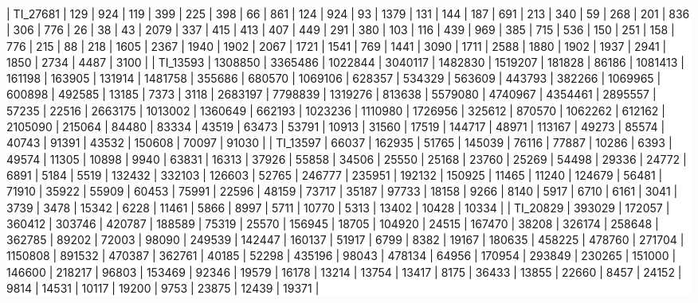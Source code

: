 | TI\_27681 |              129 |              924 |              119 |              399 |              225 |              398 |               66 |              861 |              124 |              924 |               93 |             1379 |              131 |              144 |              187 |              691 |              213 |              340 |               59 |              268 |              201 |              836 |              306 |              776 |    26 |    38 |     43 |             2079 |              337 |              415 |              413 |              407 |              449 |              291 |              380 |              103 |              116 |              439 |              969 |              385 |              715 |              536 |              150 |              251 |              158 |              776 |              215 |               88 |              218 |             1605 |             2367 |             1940 |             1902 |             2067 |             1721 |             1541 |              769 |             1441 |             3090 |             1711 |             2588 |             1880 |             1902 |             1937 |             2941 |             1850 |             2734 |             4487 |             3100 |
| TI\_13593 |          1308850 |          3365486 |          1022844 |          3040117 |          1482830 |          1519207 |           181828 |            86186 |          1081413 |           161198 |           163905 |           131914 |          1481758 |           355686 |           680570 |          1069106 |           628357 |           534329 |           563609 |           443793 |           382266 |          1069965 |           600898 |           492585 | 13185 |  7373 |   3118 |          2683197 |          7798839 |          1319276 |           813638 |          5579080 |          4740967 |          4354461 |          2895557 |            57235 |            22516 |          2663175 |          1013002 |          1360649 |           662193 |          1023236 |          1110980 |          1726956 |           325612 |           870570 |          1062262 |           612162 |          2105090 |           215064 |            84480 |            83334 |            43519 |            63473 |            53791 |            10913 |            31560 |            17519 |           144717 |            48971 |           113167 |            49273 |            85574 |            40743 |            91391 |            43532 |           150608 |            70097 |            91030 |
| TI\_13597 |            66037 |           162935 |            51765 |           145039 |            76116 |            77887 |            10286 |             6393 |            49574 |            11305 |            10898 |             9940 |            63831 |            16313 |            37926 |            55858 |            34506 |            25550 |            25168 |            23760 |            25269 |            54498 |            29336 |            24772 |  6891 |  5184 |   5519 |           132432 |           332103 |           126603 |            52765 |           246777 |           235951 |           192132 |           150925 |            11465 |            11240 |           124679 |            56481 |            71910 |            35922 |            55909 |            60453 |            75991 |            22596 |            48159 |            73717 |            35187 |            97733 |            18158 |             9266 |             8140 |             5917 |             6710 |             6161 |             3041 |             3739 |             3478 |            15342 |             6228 |            11461 |             5866 |             8997 |             5711 |            10770 |             5313 |            13402 |            10428 |            10334 |
| TI\_20829 |           393029 |           172057 |           360412 |           303746 |           420787 |           188589 |            75319 |            25570 |           156945 |            18705 |           104920 |            24515 |           167470 |            38208 |           326174 |           258648 |           362785 |            89202 |            72003 |            98090 |           249539 |           142447 |           160137 |            51917 |  6799 |  8382 |  19167 |           180635 |           458225 |           478760 |           271704 |          1150808 |           891532 |           470387 |           362761 |            40185 |            52298 |           435196 |            98043 |           478134 |            64956 |           170954 |           293849 |           230265 |           151000 |           146600 |           218217 |            96803 |           153469 |            92346 |            19579 |            16178 |            13214 |            13754 |            13417 |             8175 |            36433 |            13855 |            22660 |             8457 |            24152 |             9814 |            14531 |            10117 |            19200 |             9753 |            23875 |            12439 |            19371 |
